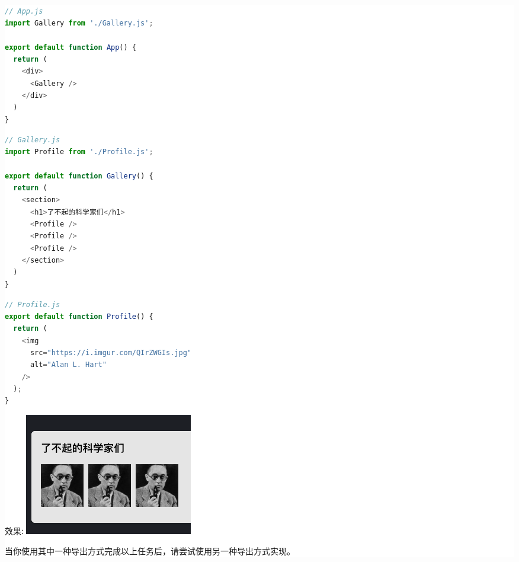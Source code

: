 ```js
// App.js
import Gallery from './Gallery.js';

export default function App() {
  return (
    <div>
      <Gallery />
    </div>
  )
}
```

```js
// Gallery.js
import Profile from './Profile.js';

export default function Gallery() {
  return (
    <section>
      <h1>了不起的科学家们</h1>
      <Profile />
      <Profile />
      <Profile />
    </section>
  )
}
```

```js
// Profile.js
export default function Profile() {
  return (
    <img
      src="https://i.imgur.com/QIrZWGIs.jpg"
      alt="Alan L. Hart"
    />
  );
}
```

效果:
![效果](./images/14-组件的导入与导出/4.png)

当你使用其中一种导出方式完成以上任务后，请尝试使用另一种导出方式实现。